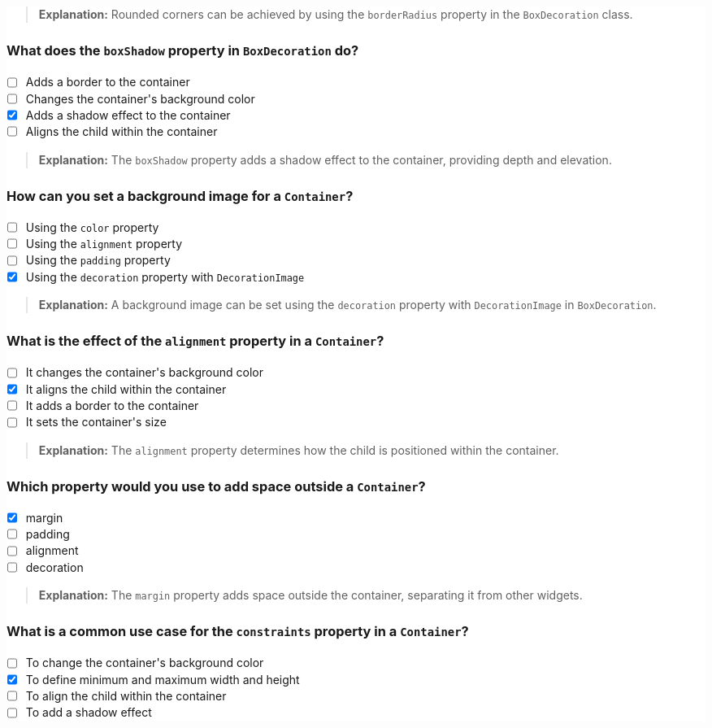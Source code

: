 > **Explanation:** Rounded corners can be achieved by using the `borderRadius` property in the `BoxDecoration` class.

### What does the `boxShadow` property in `BoxDecoration` do?

- [ ] Adds a border to the container
- [ ] Changes the container's background color
- [x] Adds a shadow effect to the container
- [ ] Aligns the child within the container

> **Explanation:** The `boxShadow` property adds a shadow effect to the container, providing depth and elevation.

### How can you set a background image for a `Container`?

- [ ] Using the `color` property
- [ ] Using the `alignment` property
- [ ] Using the `padding` property
- [x] Using the `decoration` property with `DecorationImage`

> **Explanation:** A background image can be set using the `decoration` property with `DecorationImage` in `BoxDecoration`.

### What is the effect of the `alignment` property in a `Container`?

- [ ] It changes the container's background color
- [x] It aligns the child within the container
- [ ] It adds a border to the container
- [ ] It sets the container's size

> **Explanation:** The `alignment` property determines how the child is positioned within the container.

### Which property would you use to add space outside a `Container`?

- [x] margin
- [ ] padding
- [ ] alignment
- [ ] decoration

> **Explanation:** The `margin` property adds space outside the container, separating it from other widgets.

### What is a common use case for the `constraints` property in a `Container`?

- [ ] To change the container's background color
- [x] To define minimum and maximum width and height
- [ ] To align the child within the container
- [ ] To add a shadow effect
